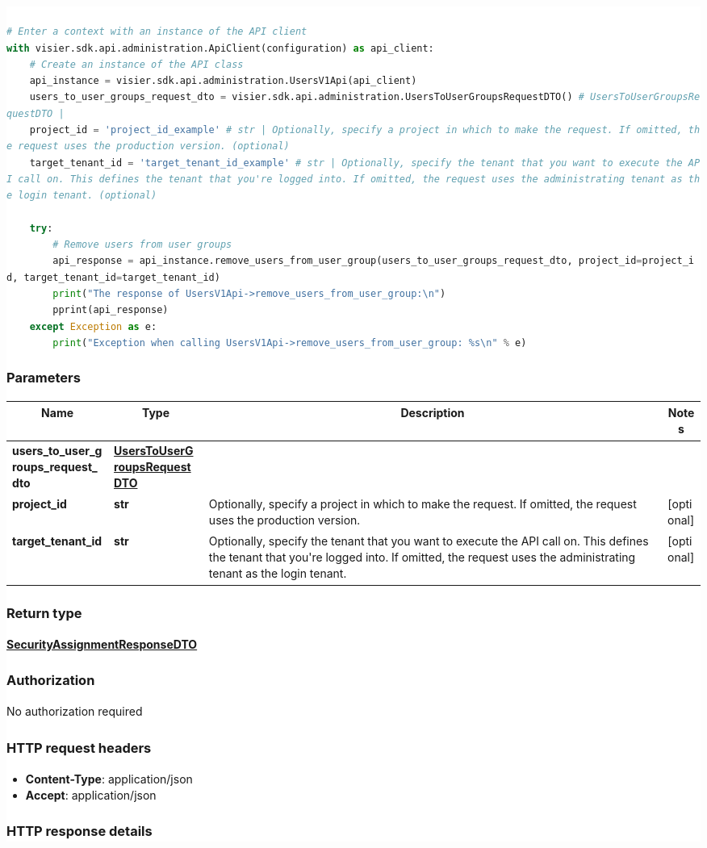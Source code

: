 ```python

# Enter a context with an instance of the API client
with visier.sdk.api.administration.ApiClient(configuration) as api_client:
    # Create an instance of the API class
    api_instance = visier.sdk.api.administration.UsersV1Api(api_client)
    users_to_user_groups_request_dto = visier.sdk.api.administration.UsersToUserGroupsRequestDTO() # UsersToUserGroupsRequestDTO | 
    project_id = 'project_id_example' # str | Optionally, specify a project in which to make the request. If omitted, the request uses the production version. (optional)
    target_tenant_id = 'target_tenant_id_example' # str | Optionally, specify the tenant that you want to execute the API call on. This defines the tenant that you're logged into. If omitted, the request uses the administrating tenant as the login tenant. (optional)

    try:
        # Remove users from user groups
        api_response = api_instance.remove_users_from_user_group(users_to_user_groups_request_dto, project_id=project_id, target_tenant_id=target_tenant_id)
        print("The response of UsersV1Api->remove_users_from_user_group:\n")
        pprint(api_response)
    except Exception as e:
        print("Exception when calling UsersV1Api->remove_users_from_user_group: %s\n" % e)
```



### Parameters


Name | Type | Description  | Notes
------------- | ------------- | ------------- | -------------
 **users_to_user_groups_request_dto** | [**UsersToUserGroupsRequestDTO**](UsersToUserGroupsRequestDTO.md)|  | 
 **project_id** | **str**| Optionally, specify a project in which to make the request. If omitted, the request uses the production version. | [optional] 
 **target_tenant_id** | **str**| Optionally, specify the tenant that you want to execute the API call on. This defines the tenant that you&#39;re logged into. If omitted, the request uses the administrating tenant as the login tenant. | [optional] 

### Return type

[**SecurityAssignmentResponseDTO**](SecurityAssignmentResponseDTO.md)

### Authorization

No authorization required

### HTTP request headers

 - **Content-Type**: application/json
 - **Accept**: application/json

### HTTP response details
